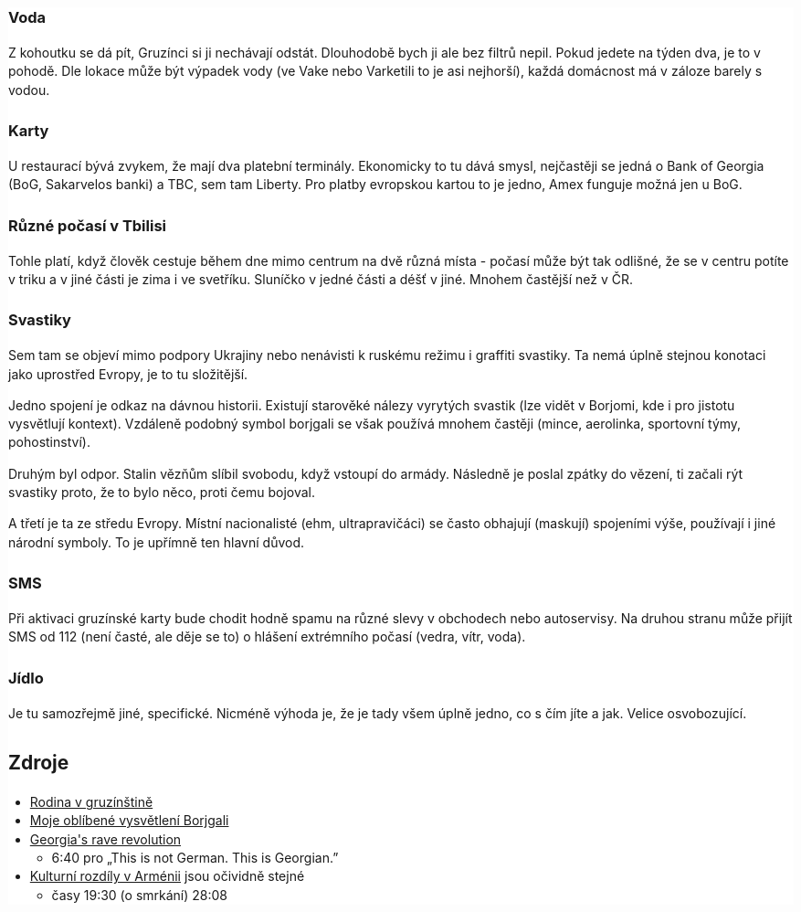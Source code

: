 ### Voda

Z kohoutku se dá pít, Gruzínci si ji nechávají odstát. Dlouhodobě bych ji ale bez filtrů nepil. Pokud jedete na týden dva, je to v pohodě. Dle lokace může být výpadek vody (ve Vake nebo Varketili to je asi nejhorší), každá domácnost má v záloze barely s vodou.

### Karty

U restaurací bývá zvykem, že mají dva platební terminály. Ekonomicky to tu dává smysl, nejčastěji se jedná o Bank of Georgia (BoG, Sakarvelos banki) a TBC, sem tam Liberty. Pro platby evropskou kartou to je jedno, Amex funguje možná jen u BoG.

### Různé počasí v Tbilisi

Tohle platí, když člověk cestuje během dne mimo centrum na dvě různá místa - počasí může být tak odlišné, že se v centru potíte v triku a v jiné části je zima i ve svetříku. Sluníčko v jedné části a déšť v jiné. Mnohem častější než v ČR.

### Svastiky

Sem tam se objeví mimo podpory Ukrajiny nebo nenávisti k ruskému režimu i graffiti svastiky. Ta nemá úplně stejnou konotaci jako uprostřed Evropy, je to tu složitější.

Jedno spojení je odkaz na dávnou historii. Existují starověké nálezy vyrytých svastik (lze vidět v Borjomi, kde i pro jistotu vysvětlují kontext). Vzdáleně podobný symbol borjgali se však používá mnohem častěji (mince, aerolinka, sportovní týmy, pohostinství).

Druhým byl odpor. Stalin vězňům slíbil svobodu, když vstoupí do armády. Následně je poslal zpátky do vězení, ti začali rýt svastiky proto, že to bylo něco, proti čemu bojoval.

A třetí je ta ze středu Evropy. Místní nacionalisté (ehm, ultrapravičáci) se často obhajují (maskují) spojeními výše, používají i jiné národní symboly. To je upřímně ten hlavní důvod.

### SMS

Při aktivaci gruzínské karty bude chodit hodně spamu na různé slevy v obchodech nebo autoservisy. Na druhou stranu může přijít SMS od 112 (není časté, ale děje se to) o hlášení extrémního počasí (vedra, vítr, voda).

### Jídlo

Je tu samozřejmě jiné, specifické. Nicméně výhoda je, že je tady všem úplně jedno, co s čím jíte a jak. Velice osvobozující.

## Zdroje

- [Rodina v gruzínštině](https://youtu.be/otmH1WfaWUQ)
- [Moje oblíbené vysvětlení Borjgali](https://youtu.be/xnSRFC5fle4)
- [Georgia's rave revolution](https://youtu.be/e2UFOejcO0U)
  - 6:40 pro „This is not German. This is Georgian.”
- [Kulturní rozdíly v Arménii](https://www.ceskatelevize.cz/porady/16047276686-vyborna-show/224544160330007/) jsou očividně stejné
  - časy 19:30 (o smrkání) 28:08
